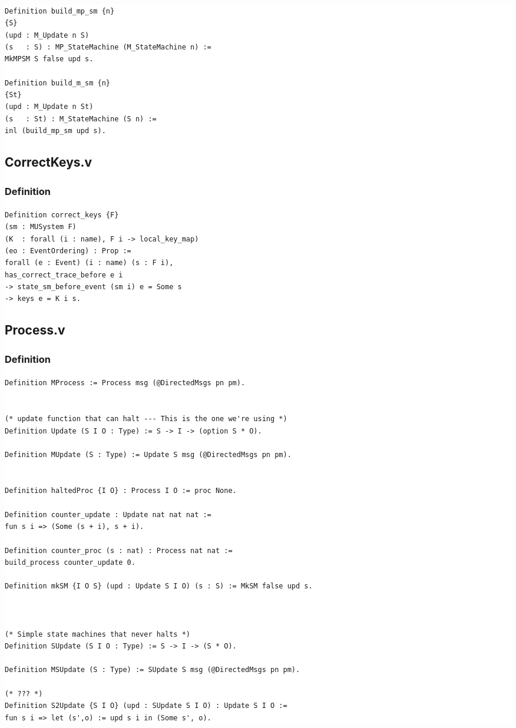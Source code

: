     Definition build_mp_sm {n}
    {S}
    (upd : M_Update n S)
    (s   : S) : MP_StateMachine (M_StateMachine n) :=
    MkMPSM S false upd s.

    Definition build_m_sm {n}
    {St}
    (upd : M_Update n St)
    (s   : St) : M_StateMachine (S n) :=
    inl (build_mp_sm upd s).

## CorrectKeys.v
### Definition


    Definition correct_keys {F}
    (sm : MUSystem F)
    (K  : forall (i : name), F i -> local_key_map)
    (eo : EventOrdering) : Prop :=
    forall (e : Event) (i : name) (s : F i),
    has_correct_trace_before e i
    -> state_sm_before_event (sm i) e = Some s
    -> keys e = K i s.

## Process.v
### Definition


    Definition MProcess := Process msg (@DirectedMsgs pn pm).

    
    (* update function that can halt --- This is the one we're using *)
    Definition Update (S I O : Type) := S -> I -> (option S * O).

    Definition MUpdate (S : Type) := Update S msg (@DirectedMsgs pn pm).

    
    Definition haltedProc {I O} : Process I O := proc None.

    Definition counter_update : Update nat nat nat :=
    fun s i => (Some (s + i), s + i).

    Definition counter_proc (s : nat) : Process nat nat :=
    build_process counter_update 0.

    Definition mkSM {I O S} (upd : Update S I O) (s : S) := MkSM false upd s.

    
    
    (* Simple state machines that never halts *)
    Definition SUpdate (S I O : Type) := S -> I -> (S * O).

    Definition MSUpdate (S : Type) := SUpdate S msg (@DirectedMsgs pn pm).

    (* ??? *)
    Definition S2Update {S I O} (upd : SUpdate S I O) : Update S I O :=
    fun s i => let (s',o) := upd s i in (Some s', o).
